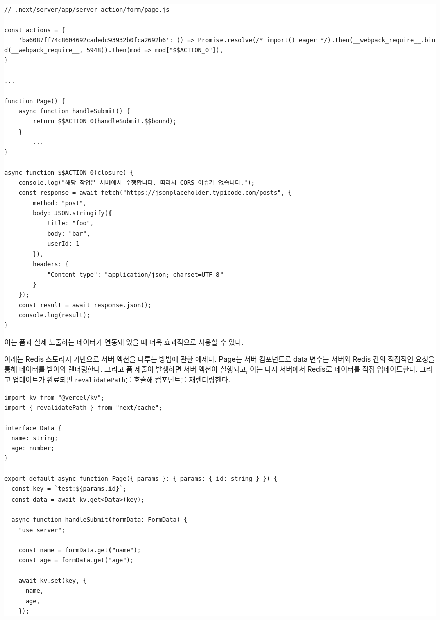 ```tsx
// .next/server/app/server-action/form/page.js

const actions = {
	'ba6087ff74c8604692cadedc93932b0fca2692b6': () => Promise.resolve(/* import() eager */).then(__webpack_require__.bind(__webpack_require__, 5948)).then(mod => mod["$$ACTION_0"]),
}

...

function Page() {
    async function handleSubmit() {
        return $$ACTION_0(handleSubmit.$$bound);
    }
		...
}

async function $$ACTION_0(closure) {
    console.log("해당 작업은 서버에서 수행합니다. 따라서 CORS 이슈가 없습니다.");
    const response = await fetch("https://jsonplaceholder.typicode.com/posts", {
        method: "post",
        body: JSON.stringify({
            title: "foo",
            body: "bar",
            userId: 1
        }),
        headers: {
            "Content-type": "application/json; charset=UTF-8"
        }
    });
    const result = await response.json();
    console.log(result);
}
```

이는 폼과 실제 노출하는 데이터가 연동돼 있을 때 더욱 효과적으로 사용할 수 있다.

아래는 Redis 스토리지 기반으로 서버 액션을 다루는 방법에 관한 예제다. Page는 서버 컴포넌트로 data 변수는 서버와 Redis 간의 직접적인 요청을 통해 데이터를 받아와 렌더링한다. 그리고 폼 제출이 발생하면 서버 액션이 실행되고, 이는 다시 서버에서 Redis로 데이터를 직접 업데이트한다. 그리고 업데이트가 완료되면 `revalidatePath`를 호출해 컴포넌트를 재렌더링한다.

```tsx
import kv from "@vercel/kv";
import { revalidatePath } from "next/cache";

interface Data {
  name: string;
  age: number;
}

export default async function Page({ params }: { params: { id: string } }) {
  const key = `test:${params.id}`;
  const data = await kv.get<Data>(key);

  async function handleSubmit(formData: FormData) {
    "use server";

    const name = formData.get("name");
    const age = formData.get("age");

    await kv.set(key, {
      name,
      age,
    });

```